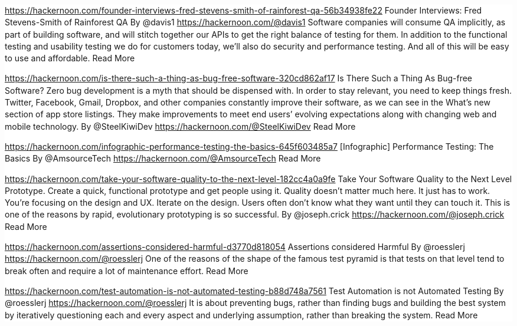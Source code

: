 


https://hackernoon.com/founder-interviews-fred-stevens-smith-of-rainforest-qa-56b34938fe22
Founder Interviews: Fred Stevens-Smith of Rainforest QA
By @davis1
https://hackernoon.com/@davis1
Software companies will consume QA implicitly, as part of building software, and will stitch together our APIs to get the right balance of testing for them. In addition to the functional testing and usability testing we do for customers today, we’ll also do security and performance testing. And all of this will be easy to use and affordable.
Read More



https://hackernoon.com/is-there-such-a-thing-as-bug-free-software-320cd862af17
Is There Such a Thing As Bug-free Software?
Zero bug development is a myth that should be dispensed with. In order to stay relevant, you need to keep things fresh. Twitter, Facebook, Gmail, Dropbox, and other companies constantly improve their software, as we can see in the What’s new section of app store listings. They make improvements to meet end users’ evolving expectations along with changing web and mobile technology.
By @SteelKiwiDev
https://hackernoon.com/@SteelKiwiDev
Read More



https://hackernoon.com/infographic-performance-testing-the-basics-645f603485a7
[Infographic] Performance Testing: The Basics
By @AmsourceTech
https://hackernoon.com/@AmsourceTech
Read More




https://hackernoon.com/take-your-software-quality-to-the-next-level-182cc4a0a9fe
Take Your Software Quality to the Next Level
Prototype. Create a quick, functional prototype and get people using it. Quality doesn’t matter much here. It just has to work. You’re focusing on the design and UX. Iterate on the design. Users often don’t know what they want until they can touch it. This is one of the reasons by rapid, evolutionary prototyping is so successful.
By @joseph.crick
https://hackernoon.com/@joseph.crick
Read More



https://hackernoon.com/assertions-considered-harmful-d3770d818054
Assertions considered Harmful
By @roesslerj
https://hackernoon.com/@roesslerj
One of the reasons of the shape of the famous test pyramid is that tests on that level tend to break often and require a lot of maintenance effort.
Read More



https://hackernoon.com/test-automation-is-not-automated-testing-b88d748a7561
Test Automation is not Automated Testing
By @roesslerj
https://hackernoon.com/@roesslerj
It is about preventing bugs, rather than finding bugs and building the best system by iteratively questioning each and every aspect and underlying assumption, rather than breaking the system.
Read More

